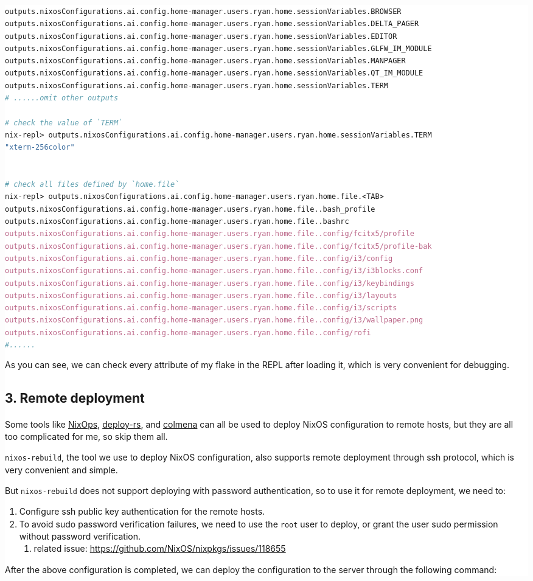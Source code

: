 ```nix
outputs.nixosConfigurations.ai.config.home-manager.users.ryan.home.sessionVariables.BROWSER
outputs.nixosConfigurations.ai.config.home-manager.users.ryan.home.sessionVariables.DELTA_PAGER
outputs.nixosConfigurations.ai.config.home-manager.users.ryan.home.sessionVariables.EDITOR
outputs.nixosConfigurations.ai.config.home-manager.users.ryan.home.sessionVariables.GLFW_IM_MODULE
outputs.nixosConfigurations.ai.config.home-manager.users.ryan.home.sessionVariables.MANPAGER
outputs.nixosConfigurations.ai.config.home-manager.users.ryan.home.sessionVariables.QT_IM_MODULE
outputs.nixosConfigurations.ai.config.home-manager.users.ryan.home.sessionVariables.TERM
# ......omit other outputs

# check the value of `TERM`
nix-repl> outputs.nixosConfigurations.ai.config.home-manager.users.ryan.home.sessionVariables.TERM
"xterm-256color"


# check all files defined by `home.file`
nix-repl> outputs.nixosConfigurations.ai.config.home-manager.users.ryan.home.file.<TAB>
outputs.nixosConfigurations.ai.config.home-manager.users.ryan.home.file..bash_profile
outputs.nixosConfigurations.ai.config.home-manager.users.ryan.home.file..bashrc
outputs.nixosConfigurations.ai.config.home-manager.users.ryan.home.file..config/fcitx5/profile
outputs.nixosConfigurations.ai.config.home-manager.users.ryan.home.file..config/fcitx5/profile-bak
outputs.nixosConfigurations.ai.config.home-manager.users.ryan.home.file..config/i3/config
outputs.nixosConfigurations.ai.config.home-manager.users.ryan.home.file..config/i3/i3blocks.conf
outputs.nixosConfigurations.ai.config.home-manager.users.ryan.home.file..config/i3/keybindings
outputs.nixosConfigurations.ai.config.home-manager.users.ryan.home.file..config/i3/layouts
outputs.nixosConfigurations.ai.config.home-manager.users.ryan.home.file..config/i3/scripts
outputs.nixosConfigurations.ai.config.home-manager.users.ryan.home.file..config/i3/wallpaper.png
outputs.nixosConfigurations.ai.config.home-manager.users.ryan.home.file..config/rofi
#......
```

As you can see, we can check every attribute of my flake in the REPL after loading it, which is very convenient for debugging.

## 3. Remote deployment

Some tools like [NixOps](https://github.com/NixOS/nixops), [deploy-rs](https://github.com/serokell/deploy-rs), and [colmena](https://github.com/zhaofengli/colmena) can all be used to deploy NixOS configuration to remote hosts, but they are all too complicated for me, so skip them all.

`nixos-rebuild`, the tool we use to deploy NixOS configuration, also supports remote deployment through ssh protocol, which is very convenient and simple.

But `nixos-rebuild` does not support deploying with password authentication, so to use it for remote deployment, we need to:

1. Configure ssh public key authentication for the remote hosts.
2. To avoid sudo password verification failures, we need to use the `root` user to deploy, or grant the user sudo permission without password verification.
   1. related issue: <https://github.com/NixOS/nixpkgs/issues/118655>

After the above configuration is completed, we can deploy the configuration to the server through the following command:
